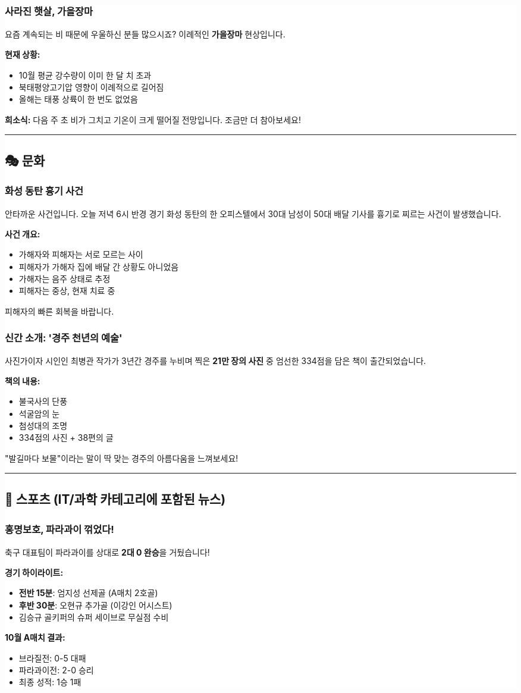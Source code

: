 ### 사라진 햇살, 가을장마

요즘 계속되는 비 때문에 우울하신 분들 많으시죠? 이례적인 **가을장마** 현상입니다.

**현재 상황:**
- 10월 평균 강수량이 이미 한 달 치 초과
- 북태평양고기압 영향이 이례적으로 길어짐
- 올해는 태풍 상륙이 한 번도 없었음

**희소식:**
다음 주 초 비가 그치고 기온이 크게 떨어질 전망입니다. 조금만 더 참아보세요!

---

## 🎭 문화

### 화성 동탄 흉기 사건

안타까운 사건입니다. 오늘 저녁 6시 반경 경기 화성 동탄의 한 오피스텔에서 30대 남성이 50대 배달 기사를 흉기로 찌르는 사건이 발생했습니다.

**사건 개요:**
- 가해자와 피해자는 서로 모르는 사이
- 피해자가 가해자 집에 배달 간 상황도 아니었음
- 가해자는 음주 상태로 추정
- 피해자는 중상, 현재 치료 중

피해자의 빠른 회복을 바랍니다.

### 신간 소개: '경주 천년의 예술'

사진가이자 시인인 최병관 작가가 3년간 경주를 누비며 찍은 **21만 장의 사진** 중 엄선한 334점을 담은 책이 출간되었습니다.

**책의 내용:**
- 불국사의 단풍
- 석굴암의 눈
- 첨성대의 조명
- 334점의 사진 + 38편의 글

"발길마다 보물"이라는 말이 딱 맞는 경주의 아름다움을 느껴보세요!

---

## 🔬 스포츠 (IT/과학 카테고리에 포함된 뉴스)

### 홍명보호, 파라과이 꺾었다!

축구 대표팀이 파라과이를 상대로 **2대 0 완승**을 거뒀습니다!

**경기 하이라이트:**
- **전반 15분**: 엄지성 선제골 (A매치 2호골)
- **후반 30분**: 오현규 추가골 (이강인 어시스트)
- 김승규 골키퍼의 슈퍼 세이브로 무실점 수비

**10월 A매치 결과:**
- 브라질전: 0-5 대패
- 파라과이전: 2-0 승리
- 최종 성적: 1승 1패

